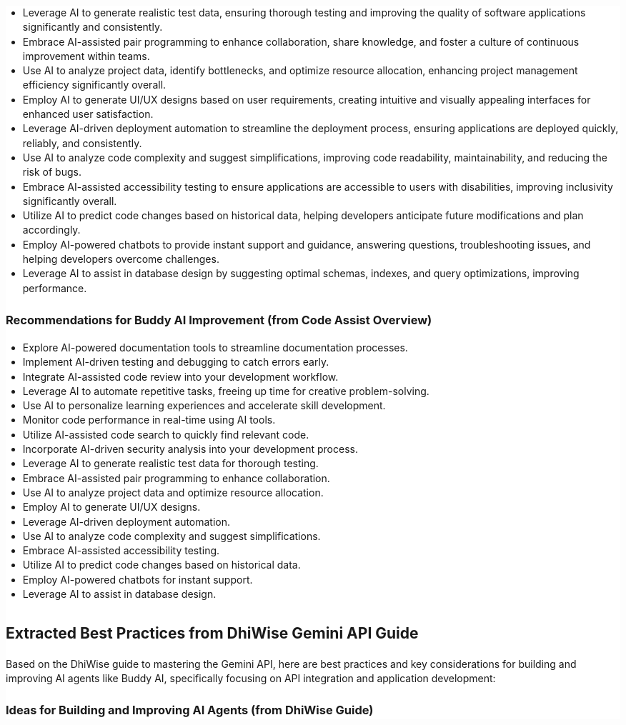 *   Leverage AI to generate realistic test data, ensuring thorough testing and improving the quality of software applications significantly and consistently.
*   Embrace AI-assisted pair programming to enhance collaboration, share knowledge, and foster a culture of continuous improvement within teams.
*   Use AI to analyze project data, identify bottlenecks, and optimize resource allocation, enhancing project management efficiency significantly overall.
*   Employ AI to generate UI/UX designs based on user requirements, creating intuitive and visually appealing interfaces for enhanced user satisfaction.
*   Leverage AI-driven deployment automation to streamline the deployment process, ensuring applications are deployed quickly, reliably, and consistently.
*   Use AI to analyze code complexity and suggest simplifications, improving code readability, maintainability, and reducing the risk of bugs.
*   Embrace AI-assisted accessibility testing to ensure applications are accessible to users with disabilities, improving inclusivity significantly overall.
*   Utilize AI to predict code changes based on historical data, helping developers anticipate future modifications and plan accordingly.
*   Employ AI-powered chatbots to provide instant support and guidance, answering questions, troubleshooting issues, and helping developers overcome challenges.
*   Leverage AI to assist in database design by suggesting optimal schemas, indexes, and query optimizations, improving performance.

### Recommendations for Buddy AI Improvement (from Code Assist Overview)

*   Explore AI-powered documentation tools to streamline documentation processes.
*   Implement AI-driven testing and debugging to catch errors early.
*   Integrate AI-assisted code review into your development workflow.
*   Leverage AI to automate repetitive tasks, freeing up time for creative problem-solving.
*   Use AI to personalize learning experiences and accelerate skill development.
*   Monitor code performance in real-time using AI tools.
*   Utilize AI-assisted code search to quickly find relevant code.
*   Incorporate AI-driven security analysis into your development process.
*   Leverage AI to generate realistic test data for thorough testing.
*   Embrace AI-assisted pair programming to enhance collaboration.
*   Use AI to analyze project data and optimize resource allocation.
*   Employ AI to generate UI/UX designs.
*   Leverage AI-driven deployment automation.
*   Use AI to analyze code complexity and suggest simplifications.
*   Embrace AI-assisted accessibility testing.
*   Utilize AI to predict code changes based on historical data.
*   Employ AI-powered chatbots for instant support.
*   Leverage AI to assist in database design.

## Extracted Best Practices from DhiWise Gemini API Guide

Based on the DhiWise guide to mastering the Gemini API, here are best practices and key considerations for building and improving AI agents like Buddy AI, specifically focusing on API integration and application development:

### Ideas for Building and Improving AI Agents (from DhiWise Guide)

